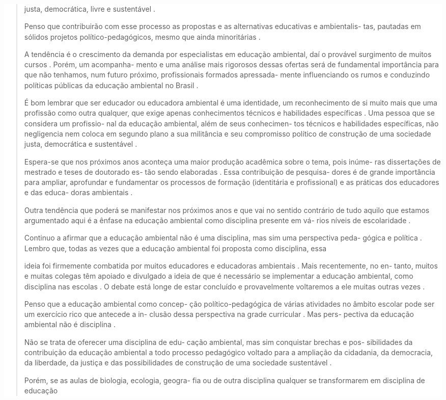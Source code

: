 > justa, democrática, livre e sustentável .
>
> Penso que contribuirão com esse processo as propostas e as
> alternativas educativas e ambientalis- tas, pautadas em sólidos
> projetos político-pedagógicos, mesmo que ainda minoritárias .
>
> A tendência é o crescimento da demanda por especialistas em educação
> ambiental, daí o provável surgimento de muitos cursos . Porém, um
> acompanha- mento e uma análise mais rigorosos dessas ofertas será de
> fundamental importância para que não tenhamos, num futuro próximo,
> profissionais formados apressada- mente influenciando os rumos e
> conduzindo políticas públicas da educação ambiental no Brasil .
>
> É bom lembrar que ser educador ou educadora ambiental é uma
> identidade, um reconhecimento de si muito mais que uma profissão como
> outra qualquer, que exige apenas conhecimentos técnicos e habilidades
> específicas . Uma pessoa que se considera um profissio- nal da
> educação ambiental, além de seus conhecimen- tos técnicos e
> habilidades específicas, não negligencia nem coloca em segundo plano a
> sua militância e seu compromisso político de construção de uma
> sociedade justa, democrática e sustentável .
>
> Espera-se que nos próximos anos aconteça uma maior produção acadêmica
> sobre o tema, pois inúme- ras dissertações de mestrado e teses de
> doutorado es- tão sendo elaboradas . Essa contribuição de pesquisa-
> dores é de grande importância para ampliar, aprofundar e fundamentar
> os processos de formação (identitária e profissional) e as práticas
> dos educadores e das educa- doras ambientais .
>
> Outra tendência que poderá se manifestar nos próximos anos e que vai
> no sentido contrário de tudo aquilo que estamos argumentado aqui é a
> ênfase na educação ambiental como disciplina presente em vá- rios
> níveis de escolaridade .
>
> Continuo a afirmar que a educação ambiental não é uma disciplina, mas
> sim uma perspectiva peda- gógica e política . Lembro que, todas as
> vezes que a educação ambiental foi proposta como disciplina, essa
>
> ideia foi firmemente combatida por muitos educadores e educadoras
> ambientais . Mais recentemente, no en- tanto, muitos e muitas colegas
> têm apoiado e divulgado a ideia de que é necessário se implementar a
> educação ambiental, como disciplina nas escolas . O debate está longe
> de estar concluído e provavelmente voltaremos a ele muitas outras
> vezes .
>
> Penso que a educação ambiental como concep- ção político-pedagógica de
> várias atividades no âmbito escolar pode ser um exercício rico que
> antecede a in- clusão dessa perspectiva na grade curricular . Mas
> pers- pectiva da educação ambiental não é disciplina .
>
> Não se trata de oferecer uma disciplina de edu- cação ambiental, mas
> sim conquistar brechas e pos- sibilidades da contribuição da educação
> ambiental a todo processo pedagógico voltado para a ampliação da
> cidadania, da democracia, da liberdade, da justiça e das
> possibilidades de construção de uma sociedade sustentável .
>
> Porém, se as aulas de biologia, ecologia, geogra- fia ou de outra
> disciplina qualquer se transformarem em disciplina de educação
